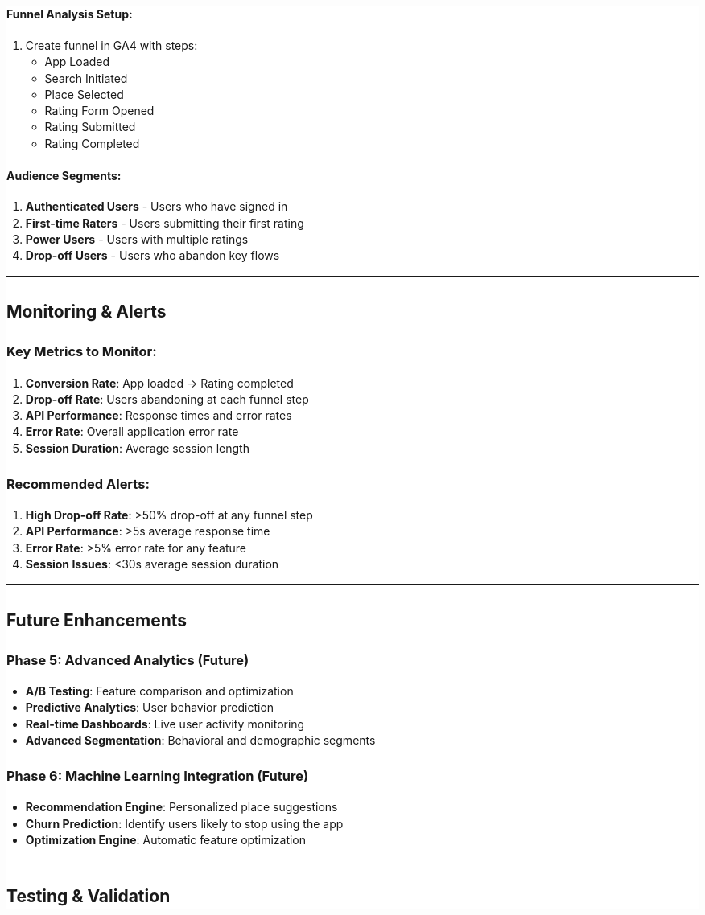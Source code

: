 #### Funnel Analysis Setup:
1. Create funnel in GA4 with steps:
   - App Loaded
   - Search Initiated
   - Place Selected
   - Rating Form Opened
   - Rating Submitted
   - Rating Completed

#### Audience Segments:
1. **Authenticated Users** - Users who have signed in
2. **First-time Raters** - Users submitting their first rating
3. **Power Users** - Users with multiple ratings
4. **Drop-off Users** - Users who abandon key flows

---

## Monitoring & Alerts

### Key Metrics to Monitor:
1. **Conversion Rate**: App loaded → Rating completed
2. **Drop-off Rate**: Users abandoning at each funnel step
3. **API Performance**: Response times and error rates
4. **Error Rate**: Overall application error rate
5. **Session Duration**: Average session length

### Recommended Alerts:
1. **High Drop-off Rate**: >50% drop-off at any funnel step
2. **API Performance**: >5s average response time
3. **Error Rate**: >5% error rate for any feature
4. **Session Issues**: <30s average session duration

---

## Future Enhancements

### Phase 5: Advanced Analytics (Future)
- **A/B Testing**: Feature comparison and optimization
- **Predictive Analytics**: User behavior prediction
- **Real-time Dashboards**: Live user activity monitoring
- **Advanced Segmentation**: Behavioral and demographic segments

### Phase 6: Machine Learning Integration (Future)
- **Recommendation Engine**: Personalized place suggestions
- **Churn Prediction**: Identify users likely to stop using the app
- **Optimization Engine**: Automatic feature optimization

---

## Testing & Validation
